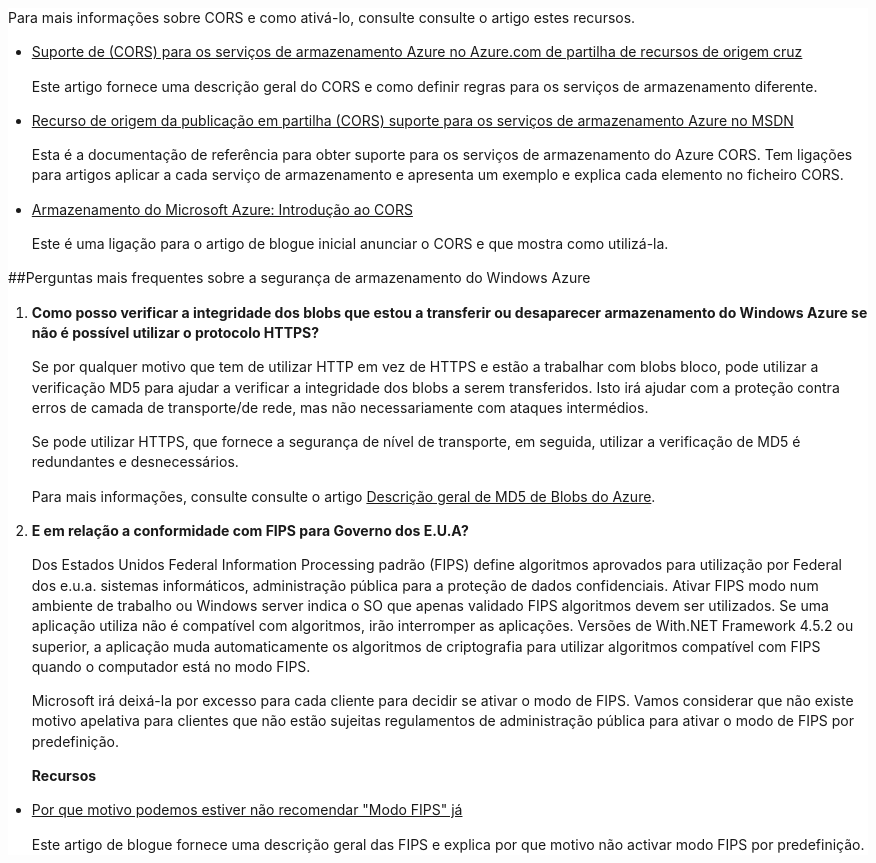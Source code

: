 Para mais informações sobre CORS e como ativá-lo, consulte consulte o artigo estes recursos.

-   [Suporte de (CORS) para os serviços de armazenamento Azure no Azure.com de partilha de recursos de origem cruz](storage-cors-support.md)

    Este artigo fornece uma descrição geral do CORS e como definir regras para os serviços de armazenamento diferente.

-   [Recurso de origem da publicação em partilha (CORS) suporte para os serviços de armazenamento Azure no MSDN](https://msdn.microsoft.com/library/azure/dn535601.aspx)

    Esta é a documentação de referência para obter suporte para os serviços de armazenamento do Azure CORS. Tem ligações para artigos aplicar a cada serviço de armazenamento e apresenta um exemplo e explica cada elemento no ficheiro CORS.

-   [Armazenamento do Microsoft Azure: Introdução ao CORS](http://blogs.msdn.com/b/windowsazurestorage/archive/2014/02/03/windows-azure-storage-introducing-cors.aspx)

    Este é uma ligação para o artigo de blogue inicial anunciar o CORS e que mostra como utilizá-la.

##<a name="frequently-asked-questions-about-azure-storage-security"></a>Perguntas mais frequentes sobre a segurança de armazenamento do Windows Azure

1.  **Como posso verificar a integridade dos blobs que estou a transferir ou desaparecer armazenamento do Windows Azure se não é possível utilizar o protocolo HTTPS?**

    Se por qualquer motivo que tem de utilizar HTTP em vez de HTTPS e estão a trabalhar com blobs bloco, pode utilizar a verificação MD5 para ajudar a verificar a integridade dos blobs a serem transferidos. Isto irá ajudar com a proteção contra erros de camada de transporte/de rede, mas não necessariamente com ataques intermédios.

    Se pode utilizar HTTPS, que fornece a segurança de nível de transporte, em seguida, utilizar a verificação de MD5 é redundantes e desnecessários.
    
    Para mais informações, consulte consulte o artigo [Descrição geral de MD5 de Blobs do Azure](http://blogs.msdn.com/b/windowsazurestorage/archive/2011/02/18/windows-azure-blob-md5-overview.aspx).

2.  **E em relação a conformidade com FIPS para Governo dos E.U.A?**

    Dos Estados Unidos Federal Information Processing padrão (FIPS) define algoritmos aprovados para utilização por Federal dos e.u.a. sistemas informáticos, administração pública para a proteção de dados confidenciais. Ativar FIPS modo num ambiente de trabalho ou Windows server indica o SO que apenas validado FIPS algoritmos devem ser utilizados. Se uma aplicação utiliza não é compatível com algoritmos, irão interromper as aplicações. Versões de With.NET Framework 4.5.2 ou superior, a aplicação muda automaticamente os algoritmos de criptografia para utilizar algoritmos compatível com FIPS quando o computador está no modo FIPS.

    Microsoft irá deixá-la por excesso para cada cliente para decidir se ativar o modo de FIPS. Vamos considerar que não existe motivo apelativa para clientes que não estão sujeitas regulamentos de administração pública para ativar o modo de FIPS por predefinição.

    **Recursos**

-   [Por que motivo podemos estiver não recomendar "Modo FIPS" já](http://blogs.technet.com/b/secguide/archive/2014/04/07/why-we-re-not-recommending-fips-mode-anymore.aspx)

    Este artigo de blogue fornece uma descrição geral das FIPS e explica por que motivo não activar modo FIPS por predefinição.

